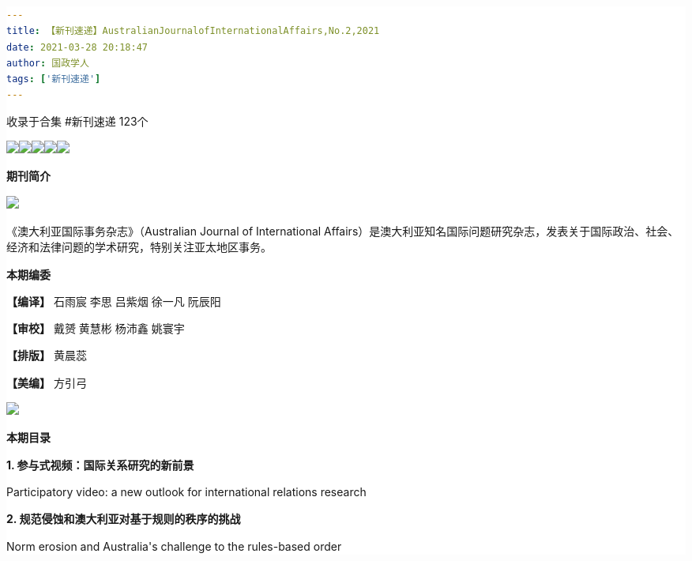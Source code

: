 ```yaml
---
title: 【新刊速递】AustralianJournalofInternationalAffairs,No.2,2021
date: 2021-03-28 20:18:47
author: 国政学人
tags: ['新刊速递']
---
```



收录于合集 #新刊速递 123个

![](/images/1150/2.jpeg)<img src='/images/1150/3.png' width='100%' /><img
src='/images/1150/4.png' width='100%' /><img src='/images/1150/5.png'
width='100%' /><img src='/images/1150/6.png' width='100%' />

  

**期刊简介**

  

<img src='/images/1150/7.png' width='100%' />

  

《澳大利亚国际事务杂志》（Australian Journal of International
Affairs）是澳大利亚知名国际问题研究杂志，发表关于国际政治、社会、经济和法律问题的学术研究，特别关注亚太地区事务。  

  

 **本期编委**

  

 **【编译】** 石雨宸 李思 吕紫烟 徐一凡 阮辰阳

 **【审校】** 戴赟 黄慧彬 杨沛鑫 姚寰宇

 **【排版】** 黄晨蕊

 **【美编】** 方引弓

  

![](/images/1150/8.png)

  

 **本期目录**

  

 **1\. 参与式视频：国际关系研究的新前景**

Participatory video: a new outlook for international relations research

  

 **2\. 规范侵蚀和澳大利亚对基于规则的秩序的挑战**

Norm erosion and Australia's challenge to the rules-based order

  
